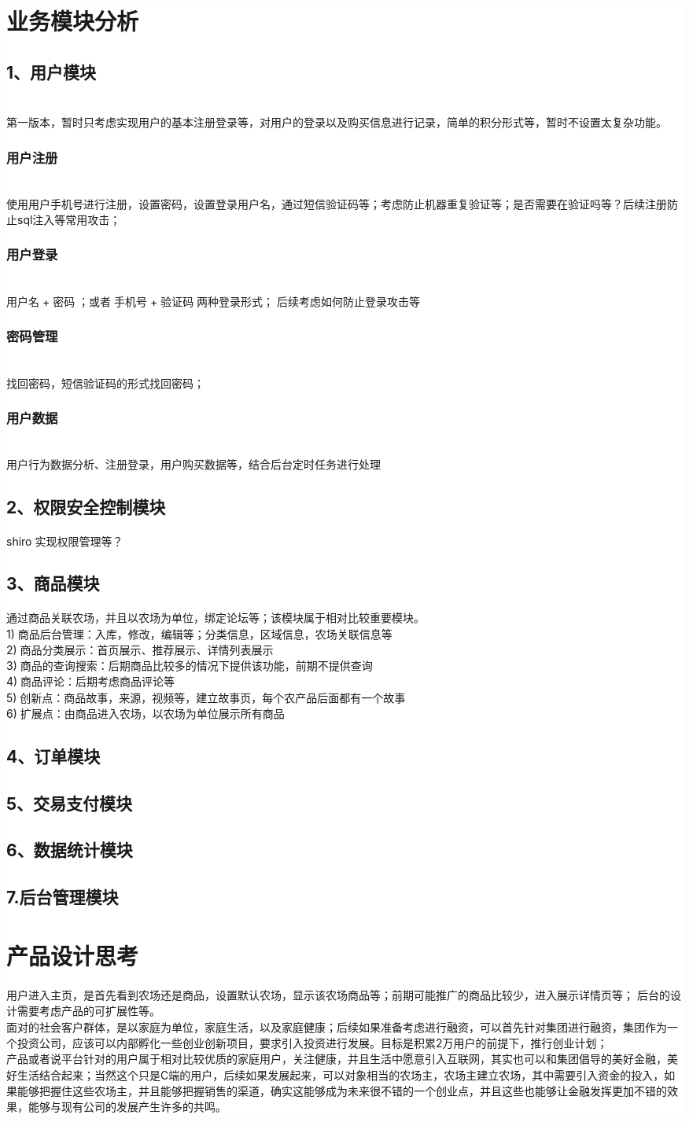 
# 业务模块分析

## 1、用户模块
<br/>   第一版本，暂时只考虑实现用户的基本注册登录等，对用户的登录以及购买信息进行记录，简单的积分形式等，暂时不设置太复杂功能。

###  用户注册
<br/> 使用用户手机号进行注册，设置密码，设置登录用户名，通过短信验证码等；考虑防止机器重复验证等；是否需要在验证吗等？后续注册防止sql注入等常用攻击；

###  用户登录
<br/> 用户名 + 密码 ；或者 手机号 + 验证码 两种登录形式； 后续考虑如何防止登录攻击等

###   密码管理
<br/> 找回密码，短信验证码的形式找回密码；

###   用户数据
<br/> 用户行为数据分析、注册登录，用户购买数据等，结合后台定时任务进行处理


## 2、权限安全控制模块

shiro 实现权限管理等？

## 3、商品模块

通过商品关联农场，并且以农场为单位，绑定论坛等；该模块属于相对比较重要模块。
<br/> 1) 商品后台管理：入库，修改，编辑等；分类信息，区域信息，农场关联信息等
<br/> 2) 商品分类展示：首页展示、推荐展示、详情列表展示
<br/> 3) 商品的查询搜索：后期商品比较多的情况下提供该功能，前期不提供查询
<br/> 4) 商品评论：后期考虑商品评论等
<br/> 5) 创新点：商品故事，来源，视频等，建立故事页，每个农产品后面都有一个故事
<br/> 6) 扩展点：由商品进入农场，以农场为单位展示所有商品


## 4、订单模块

## 5、交易支付模块

## 6、数据统计模块

## 7.后台管理模块


# 产品设计思考

   用户进入主页，是首先看到农场还是商品，设置默认农场，显示该农场商品等；前期可能推广的商品比较少，进入展示详情页等；
后台的设计需要考虑产品的可扩展性等。
<br/>
   面对的社会客户群体，是以家庭为单位，家庭生活，以及家庭健康；后续如果准备考虑进行融资，可以首先针对集团进行融资，集团作为一个投资公司，应该可以内部孵化一些创业创新项目，要求引入投资进行发展。目标是积累2万用户的前提下，推行创业计划；
<br/>
   产品或者说平台针对的用户属于相对比较优质的家庭用户，关注健康，并且生活中愿意引入互联网，其实也可以和集团倡导的美好金融，美好生活结合起来；当然这个只是C端的用户，后续如果发展起来，可以对象相当的农场主，农场主建立农场，其中需要引入资金的投入，如果能够把握住这些农场主，并且能够把握销售的渠道，确实这能够成为未来很不错的一个创业点，并且这些也能够让金融发挥更加不错的效果，能够与现有公司的发展产生许多的共鸣。
<br/> 